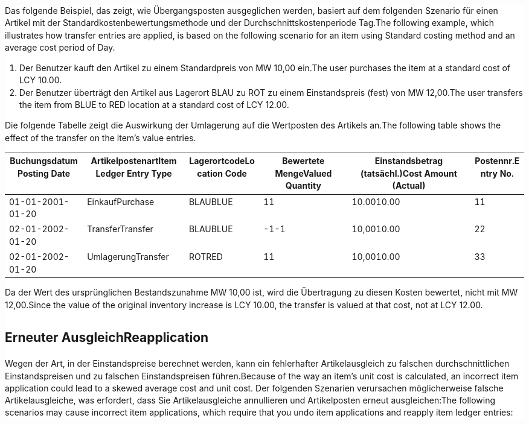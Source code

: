 <span data-ttu-id="3b6bd-490">Das folgende Beispiel, das zeigt, wie Übergangsposten ausgeglichen werden, basiert auf dem folgenden Szenario für einen Artikel mit der Standardkostenbewertungsmethode und der Durchschnittskostenperiode Tag.</span><span class="sxs-lookup"><span data-stu-id="3b6bd-490">The following example, which illustrates how transfer entries are applied, is based on the following scenario for an item using Standard costing method and an average cost period of Day.</span></span>  

1. <span data-ttu-id="3b6bd-491">Der Benutzer kauft den Artikel zu einem Standardpreis von MW 10,00 ein.</span><span class="sxs-lookup"><span data-stu-id="3b6bd-491">The user purchases the item at a standard cost of LCY 10.00.</span></span>  
2. <span data-ttu-id="3b6bd-492">Der Benutzer überträgt den Artikel aus Lagerort BLAU zu ROT zu einem Einstandspreis (fest) von MW 12,00.</span><span class="sxs-lookup"><span data-stu-id="3b6bd-492">The user transfers the item from BLUE to RED location at a standard cost of LCY 12.00.</span></span>  

<span data-ttu-id="3b6bd-493">Die folgende Tabelle zeigt die Auswirkung der Umlagerung auf die Wertposten des Artikels an.</span><span class="sxs-lookup"><span data-stu-id="3b6bd-493">The following table shows the effect of the transfer on the item’s value entries.</span></span>  

|<span data-ttu-id="3b6bd-494">Buchungsdatum</span><span class="sxs-lookup"><span data-stu-id="3b6bd-494">Posting Date</span></span>|<span data-ttu-id="3b6bd-495">Artikelpostenart</span><span class="sxs-lookup"><span data-stu-id="3b6bd-495">Item Ledger Entry Type</span></span>|<span data-ttu-id="3b6bd-496">Lagerortcode</span><span class="sxs-lookup"><span data-stu-id="3b6bd-496">Location Code</span></span>|<span data-ttu-id="3b6bd-497">Bewertete Menge</span><span class="sxs-lookup"><span data-stu-id="3b6bd-497">Valued Quantity</span></span>|<span data-ttu-id="3b6bd-498">Einstandsbetrag (tatsächl.)</span><span class="sxs-lookup"><span data-stu-id="3b6bd-498">Cost Amount (Actual)</span></span>|<span data-ttu-id="3b6bd-499">Postennr.</span><span class="sxs-lookup"><span data-stu-id="3b6bd-499">Entry No.</span></span>|  
|-------------------------------------|-----------------------------------------------|--------------------------------------|-----------------------------------------|------------------------------------------------|----------------------------------|  
|<span data-ttu-id="3b6bd-500">01-01-20</span><span class="sxs-lookup"><span data-stu-id="3b6bd-500">01-01-20</span></span>|<span data-ttu-id="3b6bd-501">Einkauf</span><span class="sxs-lookup"><span data-stu-id="3b6bd-501">Purchase</span></span>|<span data-ttu-id="3b6bd-502">BLAU</span><span class="sxs-lookup"><span data-stu-id="3b6bd-502">BLUE</span></span>|<span data-ttu-id="3b6bd-503">1</span><span class="sxs-lookup"><span data-stu-id="3b6bd-503">1</span></span>|<span data-ttu-id="3b6bd-504">10.00</span><span class="sxs-lookup"><span data-stu-id="3b6bd-504">10.00</span></span>|<span data-ttu-id="3b6bd-505">1</span><span class="sxs-lookup"><span data-stu-id="3b6bd-505">1</span></span>|  
|<span data-ttu-id="3b6bd-506">02-01-20</span><span class="sxs-lookup"><span data-stu-id="3b6bd-506">02-01-20</span></span>|<span data-ttu-id="3b6bd-507">Transfer</span><span class="sxs-lookup"><span data-stu-id="3b6bd-507">Transfer</span></span>|<span data-ttu-id="3b6bd-508">BLAU</span><span class="sxs-lookup"><span data-stu-id="3b6bd-508">BLUE</span></span>|<span data-ttu-id="3b6bd-509">-1</span><span class="sxs-lookup"><span data-stu-id="3b6bd-509">-1</span></span>|<span data-ttu-id="3b6bd-510">10,00</span><span class="sxs-lookup"><span data-stu-id="3b6bd-510">10.00</span></span>|<span data-ttu-id="3b6bd-511">2</span><span class="sxs-lookup"><span data-stu-id="3b6bd-511">2</span></span>|  
|<span data-ttu-id="3b6bd-512">02-01-20</span><span class="sxs-lookup"><span data-stu-id="3b6bd-512">02-01-20</span></span>|<span data-ttu-id="3b6bd-513">Umlagerung</span><span class="sxs-lookup"><span data-stu-id="3b6bd-513">Transfer</span></span>|<span data-ttu-id="3b6bd-514">ROT</span><span class="sxs-lookup"><span data-stu-id="3b6bd-514">RED</span></span>|<span data-ttu-id="3b6bd-515">1</span><span class="sxs-lookup"><span data-stu-id="3b6bd-515">1</span></span>|<span data-ttu-id="3b6bd-516">10,00</span><span class="sxs-lookup"><span data-stu-id="3b6bd-516">10.00</span></span>|<span data-ttu-id="3b6bd-517">3</span><span class="sxs-lookup"><span data-stu-id="3b6bd-517">3</span></span>|  

<span data-ttu-id="3b6bd-518">Da der Wert des ursprünglichen Bestandszunahme MW 10,00 ist, wird die Übertragung zu diesen Kosten bewertet, nicht mit MW 12,00.</span><span class="sxs-lookup"><span data-stu-id="3b6bd-518">Since the value of the original inventory increase is LCY 10.00, the transfer is valued at that cost, not at LCY 12.00.</span></span>  

## <a name="reapplication"></a><span data-ttu-id="3b6bd-519">Erneuter Ausgleich</span><span class="sxs-lookup"><span data-stu-id="3b6bd-519">Reapplication</span></span>  
<span data-ttu-id="3b6bd-520">Wegen der Art, in der Einstandspreise berechnet werden, kann ein fehlerhafter Artikelausgleich zu falschen durchschnittlichen Einstandspreisen und zu falschen Einstandspreisen führen.</span><span class="sxs-lookup"><span data-stu-id="3b6bd-520">Because of the way an item’s unit cost is calculated, an incorrect item application could lead to a skewed average cost and unit cost.</span></span> <span data-ttu-id="3b6bd-521">Der folgenden Szenarien verursachen möglicherweise falsche Artikelausgleiche, was erfordert, dass Sie Artikelausgleiche annullieren und Artikelposten erneut ausgleichen:</span><span class="sxs-lookup"><span data-stu-id="3b6bd-521">The following scenarios may cause incorrect item applications, which require that you undo item applications and reapply item ledger entries:</span></span>  
